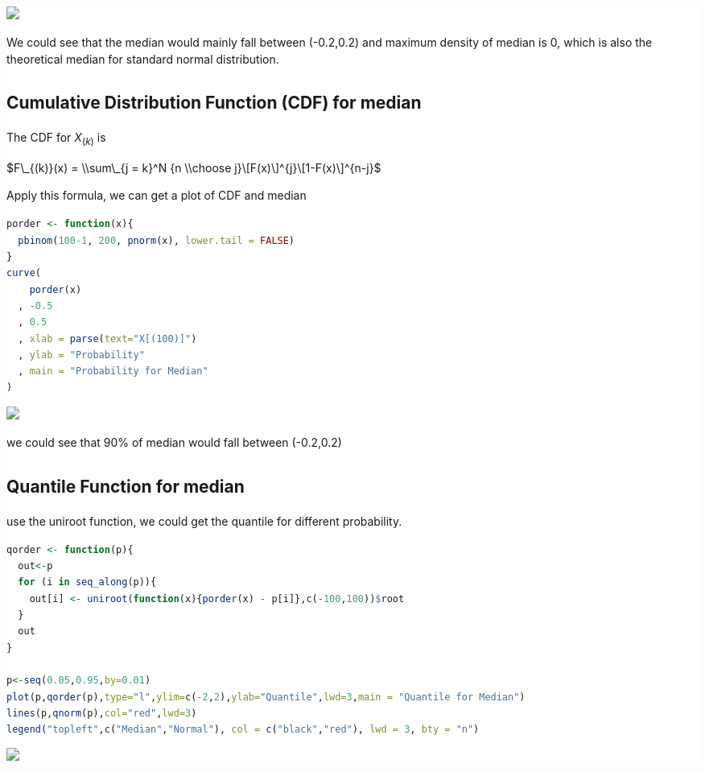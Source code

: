 ![](https://yilinyang123.github.io/assets/img/writeup6_files/figure-markdown_github/unnamed-chunk-2-1.png)

We could see that the median would mainly fall between (-0.2,0.2) and
maximum density of median is 0, which is also the theoretical median for
standard normal distribution.

Cumulative Distribution Function (CDF) for median
-------------------------------------------------

The CDF for *X*<sub>(*k*)</sub> is

$F\_{(k)}(x) = \\sum\_{j = k}^N {n \\choose j}\[F(x)\]^{j}\[1-F(x)\]^{n-j}$

Apply this formula, we can get a plot of CDF and median

``` r
porder <- function(x){
  pbinom(100-1, 200, pnorm(x), lower.tail = FALSE)
}
curve(
    porder(x)
  , -0.5
  , 0.5
  , xlab = parse(text="X[(100)]")
  , ylab = "Probability"
  , main = "Probability for Median"
)
```

![](https://yilinyang123.github.io/assets/img/writeup6_files/figure-markdown_github/unnamed-chunk-3-1.png)

we could see that 90% of median would fall between (-0.2,0.2)

Quantile Function for median
----------------------------

use the uniroot function, we could get the quantile for different
probability.

``` r
qorder <- function(p){
  out<-p
  for (i in seq_along(p)){
    out[i] <- uniroot(function(x){porder(x) - p[i]},c(-100,100))$root
  }
  out
}

p<-seq(0.05,0.95,by=0.01)
plot(p,qorder(p),type="l",ylim=c(-2,2),ylab="Quantile",lwd=3,main = "Quantile for Median")
lines(p,qnorm(p),col="red",lwd=3)
legend("topleft",c("Median","Normal"), col = c("black","red"), lwd = 3, bty = "n")
```

![](https://yilinyang123.github.io/assets/img/writeup6_files/figure-markdown_github/unnamed-chunk-4-1.png)
